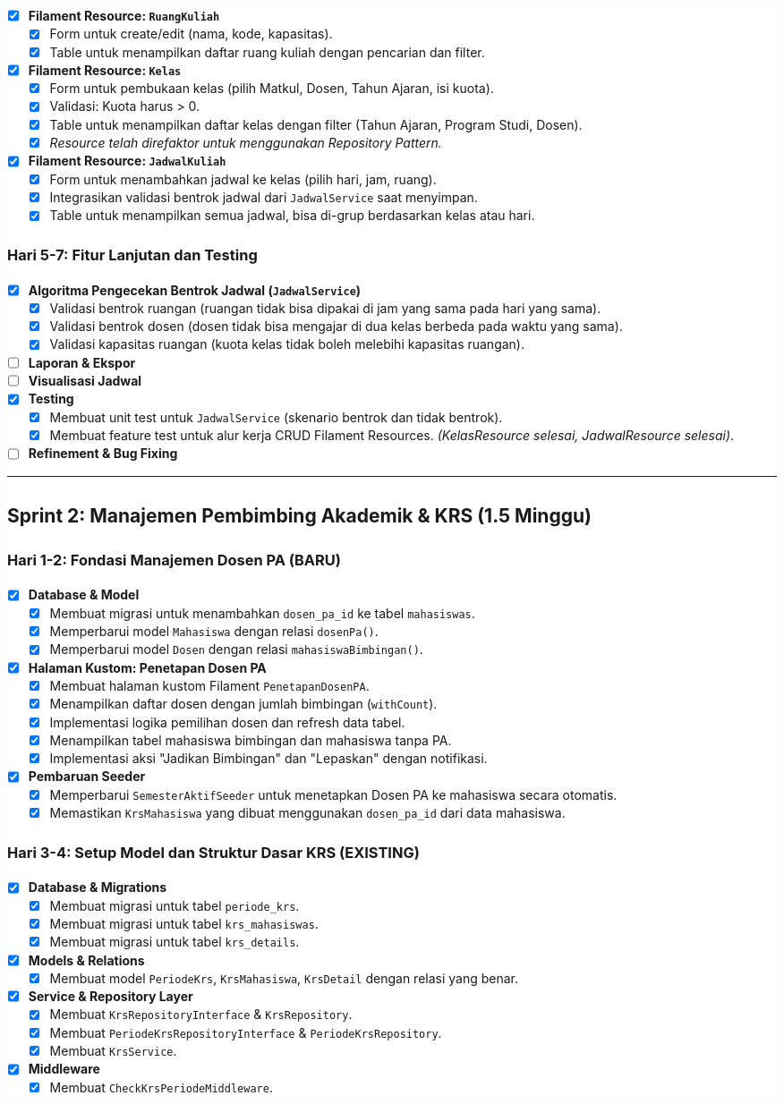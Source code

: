 -   [x] **Filament Resource: `RuangKuliah`**
    -   [x] Form untuk create/edit (nama, kode, kapasitas).
    -   [x] Table untuk menampilkan daftar ruang kuliah dengan pencarian dan filter.
-   [x] **Filament Resource: `Kelas`**
    -   [x] Form untuk pembukaan kelas (pilih Matkul, Dosen, Tahun Ajaran, isi kuota).
    -   [x] Validasi: Kuota harus > 0.
    -   [x] Table untuk menampilkan daftar kelas dengan filter (Tahun Ajaran, Program Studi, Dosen).
    -   [x] _Resource telah direfaktor untuk menggunakan Repository Pattern._
-   [x] **Filament Resource: `JadwalKuliah`**
    -   [x] Form untuk menambahkan jadwal ke kelas (pilih hari, jam, ruang).
    -   [x] Integrasikan validasi bentrok jadwal dari `JadwalService` saat menyimpan.
    -   [x] Table untuk menampilkan semua jadwal, bisa di-grup berdasarkan kelas atau hari.

### Hari 5-7: Fitur Lanjutan dan Testing

-   [x] **Algoritma Pengecekan Bentrok Jadwal (`JadwalService`)**
    -   [x] Validasi bentrok ruangan (ruangan tidak bisa dipakai di jam yang sama pada hari yang sama).
    -   [x] Validasi bentrok dosen (dosen tidak bisa mengajar di dua kelas berbeda pada waktu yang sama).
    -   [x] Validasi kapasitas ruangan (kuota kelas tidak boleh melebihi kapasitas ruangan).
-   [ ] **Laporan & Ekspor**
-   [ ] **Visualisasi Jadwal**
-   [x] **Testing**
    -   [x] Membuat unit test untuk `JadwalService` (skenario bentrok dan tidak bentrok).
    -   [x] Membuat feature test untuk alur kerja CRUD Filament Resources. _(KelasResource selesai, JadwalResource selesai)_.
-   [ ] **Refinement & Bug Fixing**

---

## Sprint 2: Manajemen Pembimbing Akademik & KRS (1.5 Minggu)

### Hari 1-2: Fondasi Manajemen Dosen PA (BARU)
-   [x] **Database & Model**
    -   [x] Membuat migrasi untuk menambahkan `dosen_pa_id` ke tabel `mahasiswas`.
    -   [x] Memperbarui model `Mahasiswa` dengan relasi `dosenPa()`.
    -   [x] Memperbarui model `Dosen` dengan relasi `mahasiswaBimbingan()`.
-   [x] **Halaman Kustom: Penetapan Dosen PA**
    -   [x] Membuat halaman kustom Filament `PenetapanDosenPA`.
    -   [x] Menampilkan daftar dosen dengan jumlah bimbingan (`withCount`).
    -   [x] Implementasi logika pemilihan dosen dan refresh data tabel.
    -   [x] Menampilkan tabel mahasiswa bimbingan dan mahasiswa tanpa PA.
    -   [x] Implementasi aksi "Jadikan Bimbingan" dan "Lepaskan" dengan notifikasi.
-   [x] **Pembaruan Seeder**
    -   [x] Memperbarui `SemesterAktifSeeder` untuk menetapkan Dosen PA ke mahasiswa secara otomatis.
    -   [x] Memastikan `KrsMahasiswa` yang dibuat menggunakan `dosen_pa_id` dari data mahasiswa.

### Hari 3-4: Setup Model dan Struktur Dasar KRS (EXISTING)
-   [x] **Database & Migrations**
    -   [x] Membuat migrasi untuk tabel `periode_krs`.
    -   [x] Membuat migrasi untuk tabel `krs_mahasiswas`.
    -   [x] Membuat migrasi untuk tabel `krs_details`.
-   [x] **Models & Relations**
    -   [x] Membuat model `PeriodeKrs`, `KrsMahasiswa`, `KrsDetail` dengan relasi yang benar.
-   [x] **Service & Repository Layer**
    -   [x] Membuat `KrsRepositoryInterface` & `KrsRepository`.
    -   [x] Membuat `PeriodeKrsRepositoryInterface` & `PeriodeKrsRepository`.
    -   [x] Membuat `KrsService`.
-   [x] **Middleware**
    -   [x] Membuat `CheckKrsPeriodeMiddleware`.
